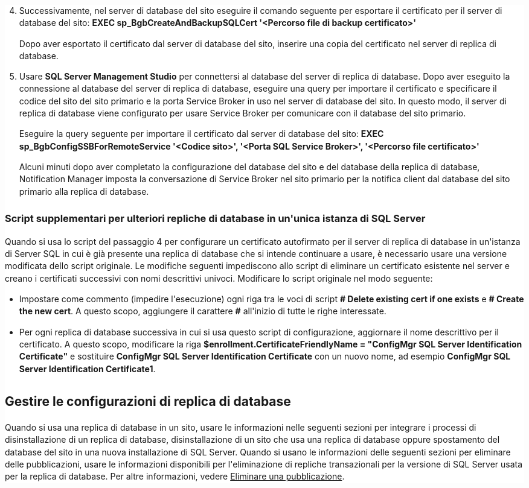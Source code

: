 4. Successivamente, nel server di database del sito eseguire il comando seguente per esportare il certificato per il server di database del sito: **EXEC sp_BgbCreateAndBackupSQLCert '&lt;Percorso file di backup certificato\>'**  

    Dopo aver esportato il certificato dal server di database del sito, inserire una copia del certificato nel server di replica di database.  

5. Usare **SQL Server Management Studio** per connettersi al database del server di replica di database. Dopo aver eseguito la connessione al database del server di replica di database, eseguire una query per importare il certificato e specificare il codice del sito del sito primario e la porta Service Broker in uso nel server di database del sito. In questo modo, il server di replica di database viene configurato per usare Service Broker per comunicare con il database del sito primario.  

    Eseguire la query seguente per importare il certificato dal server di database del sito: **EXEC sp_BgbConfigSSBForRemoteService '&lt;Codice sito\>', '&lt;Porta SQL Service Broker\>', '&lt;Percorso file certificato\>'**  

   Alcuni minuti dopo aver completato la configurazione del database del sito e del database della replica di database, Notification Manager imposta la conversazione di Service Broker nel sito primario per la notifica client dal database del sito primario alla replica di database.  

###  <a name="supplemental-script-for-additional-database-replicas-on-a-single-sql-server"></a><a name="bkmk_supscript"></a> Script supplementari per ulteriori repliche di database in un'unica istanza di SQL Server  
 Quando si usa lo script del passaggio 4 per configurare un certificato autofirmato per il server di replica di database in un'istanza di Server SQL in cui è già presente una replica di database che si intende continuare a usare, è necessario usare una versione modificata dello script originale. Le modifiche seguenti impediscono allo script di eliminare un certificato esistente nel server e creano i certificati successivi con nomi descrittivi univoci.  Modificare lo script originale nel modo seguente:  

-   Impostare come commento (impedire l'esecuzione) ogni riga tra le voci di script **# Delete existing cert if one exists** e **# Create the new cert**. A questo scopo, aggiungere il carattere  **#**  all'inizio di tutte le righe interessate.  

-   Per ogni replica di database successiva in cui si usa questo script di configurazione, aggiornare il nome descrittivo per il certificato.  A questo scopo, modificare la riga **$enrollment.CertificateFriendlyName = "ConfigMgr SQL Server Identification Certificate"** e sostituire **ConfigMgr SQL Server Identification Certificate** con un nuovo nome, ad esempio  **ConfigMgr SQL Server Identification Certificate1**.  

##  <a name="manage-database-replica-configurations"></a><a name="BKMK_DBReplicaOps"></a> Gestire le configurazioni di replica di database  
 Quando si usa una replica di database in un sito, usare le informazioni nelle seguenti sezioni per integrare i processi di disinstallazione di un replica di database, disinstallazione di un sito che usa una replica di database oppure spostamento del database del sito in una nuova installazione di SQL Server. Quando si usano le informazioni delle seguenti sezioni per eliminare delle pubblicazioni, usare le informazioni disponibili per l'eliminazione di repliche transazionali per la versione di SQL Server usata per la replica di database. Per altre informazioni, vedere [Eliminare una pubblicazione](/sql/relational-databases/replication/publish/delete-a-publication?view=sql-server-ver15).  

